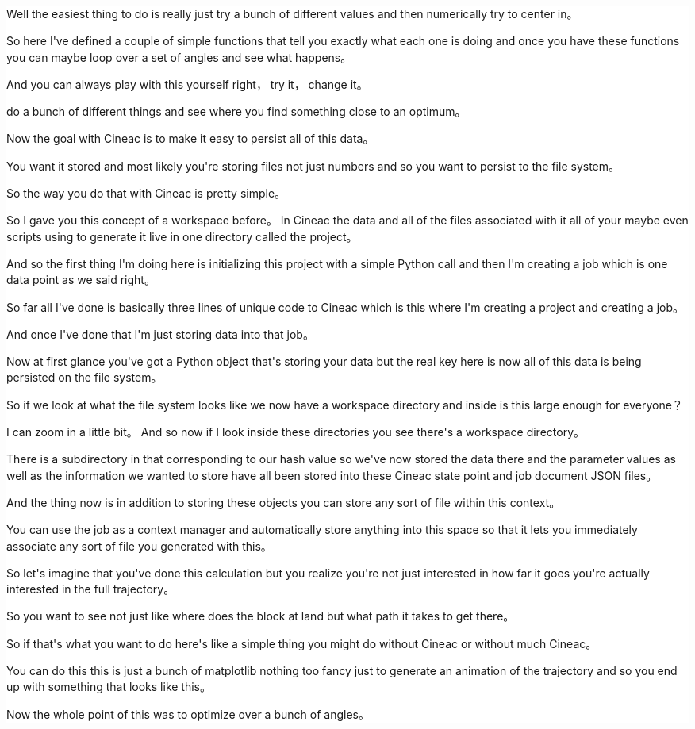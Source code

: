  Well the easiest thing to do is really just try a bunch of different values and then numerically try to center in。

 So here I've defined a couple of simple functions that tell you exactly what each one is doing and once you have these functions you can maybe loop over a set of angles and see what happens。

 And you can always play with this yourself right， try it， change it。

 do a bunch of different things and see where you find something close to an optimum。

 Now the goal with Cineac is to make it easy to persist all of this data。

 You want it stored and most likely you're storing files not just numbers and so you want to persist to the file system。

 So the way you do that with Cineac is pretty simple。

 So I gave you this concept of a workspace before。 In Cineac the data and all of the files associated with it all of your maybe even scripts using to generate it live in one directory called the project。

 And so the first thing I'm doing here is initializing this project with a simple Python call and then I'm creating a job which is one data point as we said right。

 So far all I've done is basically three lines of unique code to Cineac which is this where I'm creating a project and creating a job。

 And once I've done that I'm just storing data into that job。

 Now at first glance you've got a Python object that's storing your data but the real key here is now all of this data is being persisted on the file system。

 So if we look at what the file system looks like we now have a workspace directory and inside is this large enough for everyone？

 I can zoom in a little bit。 And so now if I look inside these directories you see there's a workspace directory。

 There is a subdirectory in that corresponding to our hash value so we've now stored the data there and the parameter values as well as the information we wanted to store have all been stored into these Cineac state point and job document JSON files。

 And the thing now is in addition to storing these objects you can store any sort of file within this context。

 You can use the job as a context manager and automatically store anything into this space so that it lets you immediately associate any sort of file you generated with this。

 So let's imagine that you've done this calculation but you realize you're not just interested in how far it goes you're actually interested in the full trajectory。

 So you want to see not just like where does the block at land but what path it takes to get there。

 So if that's what you want to do here's like a simple thing you might do without Cineac or without much Cineac。

 You can do this this is just a bunch of matplotlib nothing too fancy just to generate an animation of the trajectory and so you end up with something that looks like this。

 Now the whole point of this was to optimize over a bunch of angles。
